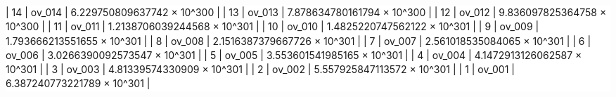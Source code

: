 | 14 | ov_014 | 6.229750809637742 × 10^300 |
| 13 | ov_013 | 7.878634780161794 × 10^300 |
| 12 | ov_012 | 9.836097825364758 × 10^300 |
| 11 | ov_011 | 1.2138706039244568 × 10^301 |
| 10 | ov_010 | 1.4825220747562122 × 10^301 |
| 9 | ov_009 | 1.793666213551655 × 10^301 |
| 8 | ov_008 | 2.1516387379667726 × 10^301 |
| 7 | ov_007 | 2.561018535084065 × 10^301 |
| 6 | ov_006 | 3.0266390092573547 × 10^301 |
| 5 | ov_005 | 3.553601541985165 × 10^301 |
| 4 | ov_004 | 4.1472913126062587 × 10^301 |
| 3 | ov_003 | 4.81339574330909 × 10^301 |
| 2 | ov_002 | 5.557925847113572 × 10^301 |
| 1 | ov_001 | 6.387240773221789 × 10^301 |

